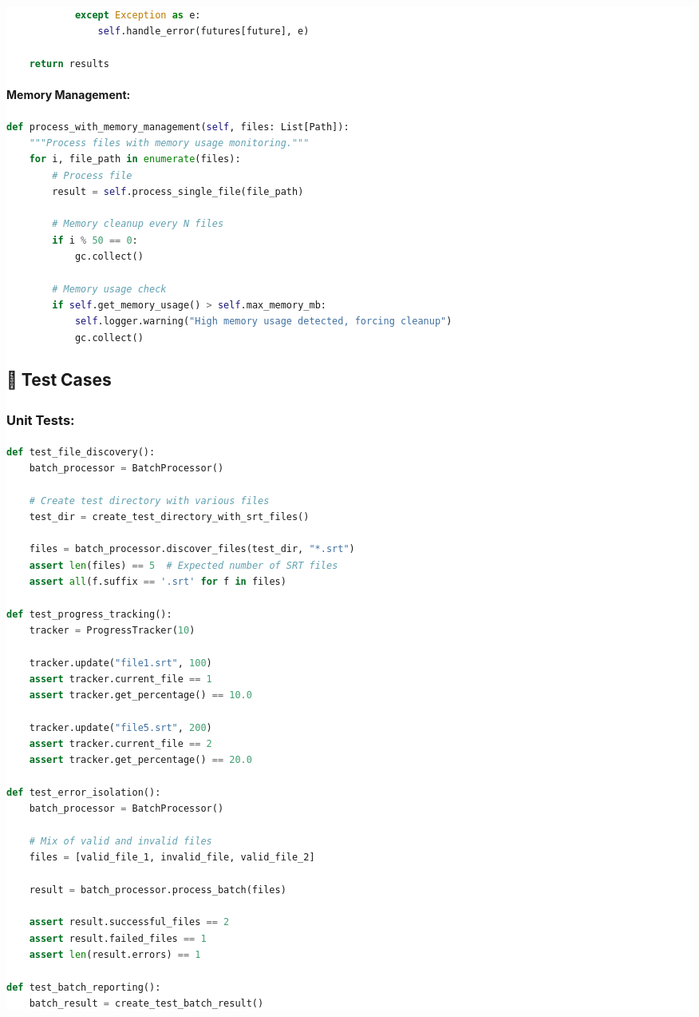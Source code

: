 ```python
            except Exception as e:
                self.handle_error(futures[future], e)
                
    return results
```

#### **Memory Management:**
```python
def process_with_memory_management(self, files: List[Path]):
    """Process files with memory usage monitoring."""
    for i, file_path in enumerate(files):
        # Process file
        result = self.process_single_file(file_path)
        
        # Memory cleanup every N files  
        if i % 50 == 0:
            gc.collect()
            
        # Memory usage check
        if self.get_memory_usage() > self.max_memory_mb:
            self.logger.warning("High memory usage detected, forcing cleanup")
            gc.collect()
```

## 🧪 Test Cases

### **Unit Tests:**
```python
def test_file_discovery():
    batch_processor = BatchProcessor()
    
    # Create test directory with various files
    test_dir = create_test_directory_with_srt_files()
    
    files = batch_processor.discover_files(test_dir, "*.srt")
    assert len(files) == 5  # Expected number of SRT files
    assert all(f.suffix == '.srt' for f in files)

def test_progress_tracking():
    tracker = ProgressTracker(10)
    
    tracker.update("file1.srt", 100)
    assert tracker.current_file == 1
    assert tracker.get_percentage() == 10.0
    
    tracker.update("file5.srt", 200)  
    assert tracker.current_file == 2
    assert tracker.get_percentage() == 20.0

def test_error_isolation():
    batch_processor = BatchProcessor()
    
    # Mix of valid and invalid files
    files = [valid_file_1, invalid_file, valid_file_2]  
    
    result = batch_processor.process_batch(files)
    
    assert result.successful_files == 2
    assert result.failed_files == 1
    assert len(result.errors) == 1

def test_batch_reporting():
    batch_result = create_test_batch_result()  
```